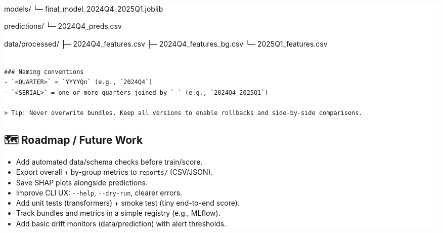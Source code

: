 models/
└─ final_model_2024Q4_2025Q1.joblib

predictions/
└─ 2024Q4_preds.csv

data/processed/
├─ 2024Q4_features.csv
├─ 2024Q4_features_bg.csv
└─ 2025Q1_features.csv
```

### Naming conventions
- `<QUARTER>` = `YYYYQn` (e.g., `2024Q4`)  
- `<SERIAL>` = one or more quarters joined by `_` (e.g., `2024Q4_2025Q1`)

> Tip: Never overwrite bundles. Keep all versions to enable rollbacks and side-by-side comparisons.
```

## 🗺️ Roadmap / Future Work
- Add automated data/schema checks before train/score.
- Export overall + by-group metrics to `reports/` (CSV/JSON).
- Save SHAP plots alongside predictions.
- Improve CLI UX: `--help`, `--dry-run`, clearer errors.
- Add unit tests (transformers) + smoke test (tiny end-to-end score).
- Track bundles and metrics in a simple registry (e.g., MLflow).
- Add basic drift monitors (data/prediction) with alert thresholds.
